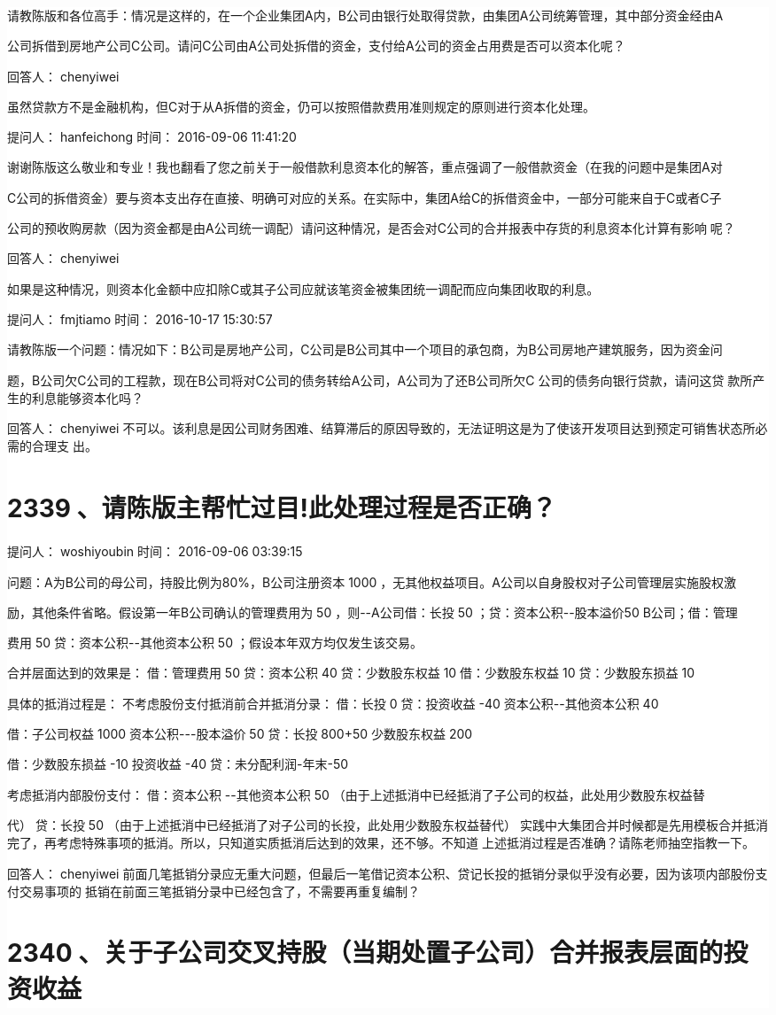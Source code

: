 请教陈版和各位高手：情况是这样的，在一个企业集团A内，B公司由银行处取得贷款，由集团A公司统筹管理，其中部分资金经由A

公司拆借到房地产公司C公司。请问C公司由A公司处拆借的资金，支付给A公司的资金占用费是否可以资本化呢？

回答人： chenyiwei

虽然贷款方不是金融机构，但C对于从A拆借的资金，仍可以按照借款费用准则规定的原则进行资本化处理。

提问人： hanfeichong 时间： 2016-09-06 11:41:20

谢谢陈版这么敬业和专业！我也翻看了您之前关于一般借款利息资本化的解答，重点强调了一般借款资金（在我的问题中是集团A对

C公司的拆借资金）要与资本支出存在直接、明确可对应的关系。在实际中，集团A给C的拆借资金中，一部分可能来自于C或者C子

公司的预收购房款（因为资金都是由A公司统一调配）请问这种情况，是否会对C公司的合并报表中存货的利息资本化计算有影响
呢？

回答人： chenyiwei

如果是这种情况，则资本化金额中应扣除C或其子公司应就该笔资金被集团统一调配而应向集团收取的利息。

提问人： fmjtiamo 时间： 2016-10-17 15:30:57

请教陈版一个问题：情况如下：B公司是房地产公司，C公司是B公司其中一个项目的承包商，为B公司房地产建筑服务，因为资金问

题，B公司欠C公司的工程款，现在B公司将对C公司的债务转给A公司，A公司为了还B公司所欠C 公司的债务向银行贷款，请问这贷
款所产生的利息能够资本化吗？

回答人： chenyiwei
不可以。该利息是因公司财务困难、结算滞后的原因导致的，无法证明这是为了使该开发项目达到预定可销售状态所必需的合理支
出。

# 2339 、请陈版主帮忙过目!此处理过程是否正确？

提问人： woshiyoubin 时间： 2016-09-06 03:39:15

问题：A为B公司的母公司，持股比例为80%，B公司注册资本 1000 ，无其他权益项目。A公司以自身股权对子公司管理层实施股权激

励，其他条件省略。假设第一年B公司确认的管理费用为 50 ，则--A公司借：长投 50 ；贷：资本公积--股本溢价50 B公司；借：管理

费用 50 贷：资本公积--其他资本公积 50 ；假设本年双方均仅发生该交易。

合并层面达到的效果是： 借：管理费用 50 贷：资本公积 40 贷：少数股东权益 10 借：少数股东权益 10 贷：少数股东损益 10

具体的抵消过程是： 不考虑股份支付抵消前合并抵消分录： 借：长投 0 贷：投资收益 -40 资本公积--其他资本公积 40

借：子公司权益 1000 资本公积---股本溢价 50 贷：长投 800+50 少数股东权益 200

借：少数股东损益 -10 投资收益 -40 贷：未分配利润-年末-50


考虑抵消内部股份支付： 借：资本公积 --其他资本公积 50 （由于上述抵消中已经抵消了子公司的权益，此处用少数股东权益替

代） 贷：长投 50 （由于上述抵消中已经抵消了对子公司的长投，此处用少数股东权益替代）
实践中大集团合并时候都是先用模板合并抵消完了，再考虑特殊事项的抵消。所以，只知道实质抵消后达到的效果，还不够。不知道
上述抵消过程是否准确？请陈老师抽空指教一下。

回答人： chenyiwei
前面几笔抵销分录应无重大问题，但最后一笔借记资本公积、贷记长投的抵销分录似乎没有必要，因为该项内部股份支付交易事项的
抵销在前面三笔抵销分录中已经包含了，不需要再重复编制？

# 2340 、关于子公司交叉持股（当期处置子公司）合并报表层面的投资收益
